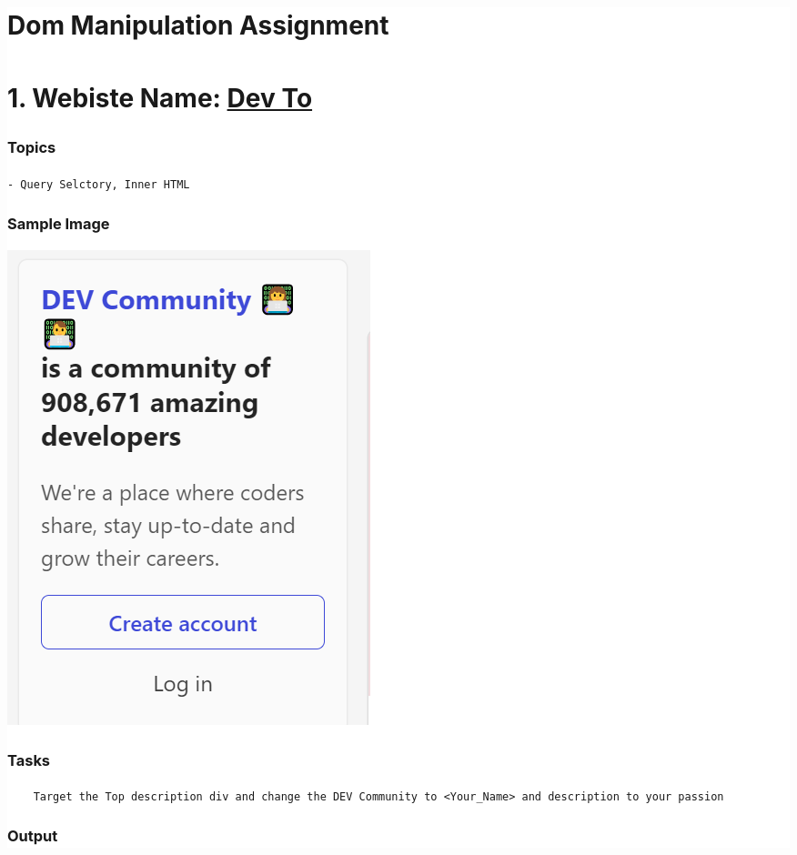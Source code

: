 # Dom Manipulation Assignment

# 1. Webiste Name: [Dev To](https://dev.to/)

### Topics

    - Query Selctory, Inner HTML

### Sample Image

![Sample One](./Images/Pic1.png)


### Tasks

        Target the Top description div and change the DEV Community to <Your_Name> and description to your passion

### Output
